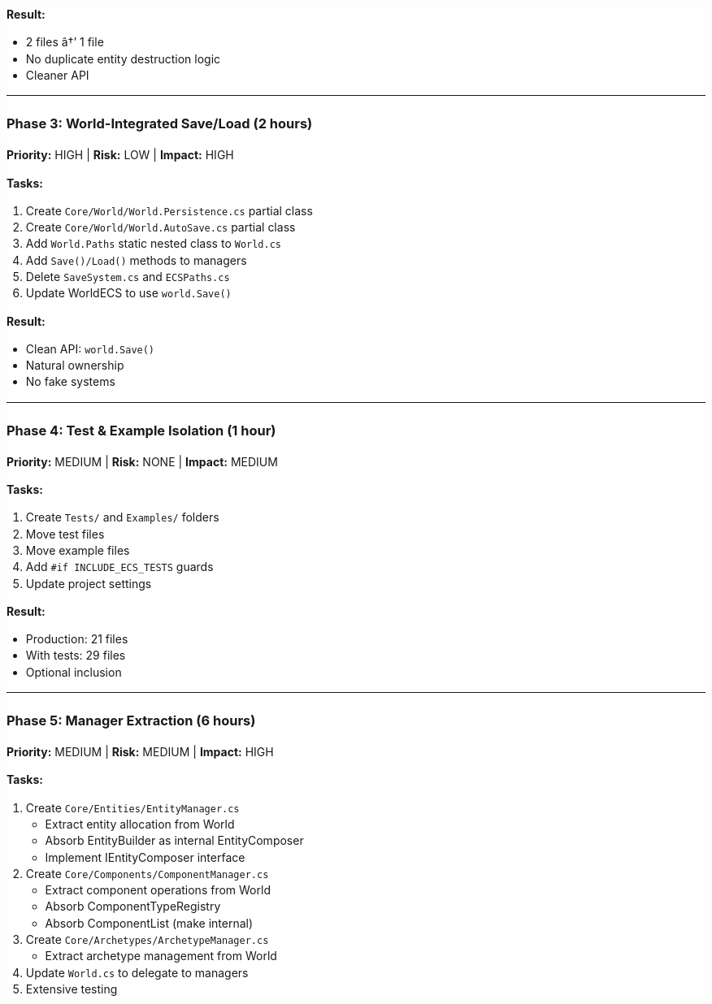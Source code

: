 **Result:**
- 2 files â†’ 1 file
- No duplicate entity destruction logic
- Cleaner API

---

### Phase 3: World-Integrated Save/Load (2 hours)
**Priority:** HIGH | **Risk:** LOW | **Impact:** HIGH

**Tasks:**
1. Create `Core/World/World.Persistence.cs` partial class
2. Create `Core/World/World.AutoSave.cs` partial class
3. Add `World.Paths` static nested class to `World.cs`
4. Add `Save()/Load()` methods to managers
5. Delete `SaveSystem.cs` and `ECSPaths.cs`
6. Update WorldECS to use `world.Save()`

**Result:**
- Clean API: `world.Save()`
- Natural ownership
- No fake systems

---

### Phase 4: Test & Example Isolation (1 hour)
**Priority:** MEDIUM | **Risk:** NONE | **Impact:** MEDIUM

**Tasks:**
1. Create `Tests/` and `Examples/` folders
2. Move test files
3. Move example files
4. Add `#if INCLUDE_ECS_TESTS` guards
5. Update project settings

**Result:**
- Production: 21 files
- With tests: 29 files
- Optional inclusion

---

### Phase 5: Manager Extraction (6 hours)
**Priority:** MEDIUM | **Risk:** MEDIUM | **Impact:** HIGH

**Tasks:**
1. Create `Core/Entities/EntityManager.cs`
   - Extract entity allocation from World
   - Absorb EntityBuilder as internal EntityComposer
   - Implement IEntityComposer interface
2. Create `Core/Components/ComponentManager.cs`
   - Extract component operations from World
   - Absorb ComponentTypeRegistry
   - Absorb ComponentList (make internal)
3. Create `Core/Archetypes/ArchetypeManager.cs`
   - Extract archetype management from World
4. Update `World.cs` to delegate to managers
5. Extensive testing
